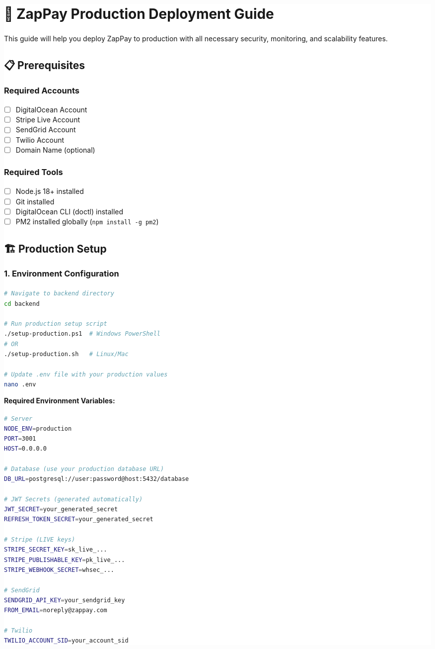 # 🚀 ZapPay Production Deployment Guide

This guide will help you deploy ZapPay to production with all necessary security, monitoring, and scalability features.

## 📋 Prerequisites

### Required Accounts
- [ ] DigitalOcean Account
- [ ] Stripe Live Account
- [ ] SendGrid Account
- [ ] Twilio Account
- [ ] Domain Name (optional)

### Required Tools
- [ ] Node.js 18+ installed
- [ ] Git installed
- [ ] DigitalOcean CLI (doctl) installed
- [ ] PM2 installed globally (`npm install -g pm2`)

## 🏗️ Production Setup

### 1. Environment Configuration

```bash
# Navigate to backend directory
cd backend

# Run production setup script
./setup-production.ps1  # Windows PowerShell
# OR
./setup-production.sh   # Linux/Mac

# Update .env file with your production values
nano .env
```

**Required Environment Variables:**
```bash
# Server
NODE_ENV=production
PORT=3001
HOST=0.0.0.0

# Database (use your production database URL)
DB_URL=postgresql://user:password@host:5432/database

# JWT Secrets (generated automatically)
JWT_SECRET=your_generated_secret
REFRESH_TOKEN_SECRET=your_generated_secret

# Stripe (LIVE keys)
STRIPE_SECRET_KEY=sk_live_...
STRIPE_PUBLISHABLE_KEY=pk_live_...
STRIPE_WEBHOOK_SECRET=whsec_...

# SendGrid
SENDGRID_API_KEY=your_sendgrid_key
FROM_EMAIL=noreply@zappay.com

# Twilio
TWILIO_ACCOUNT_SID=your_account_sid
```